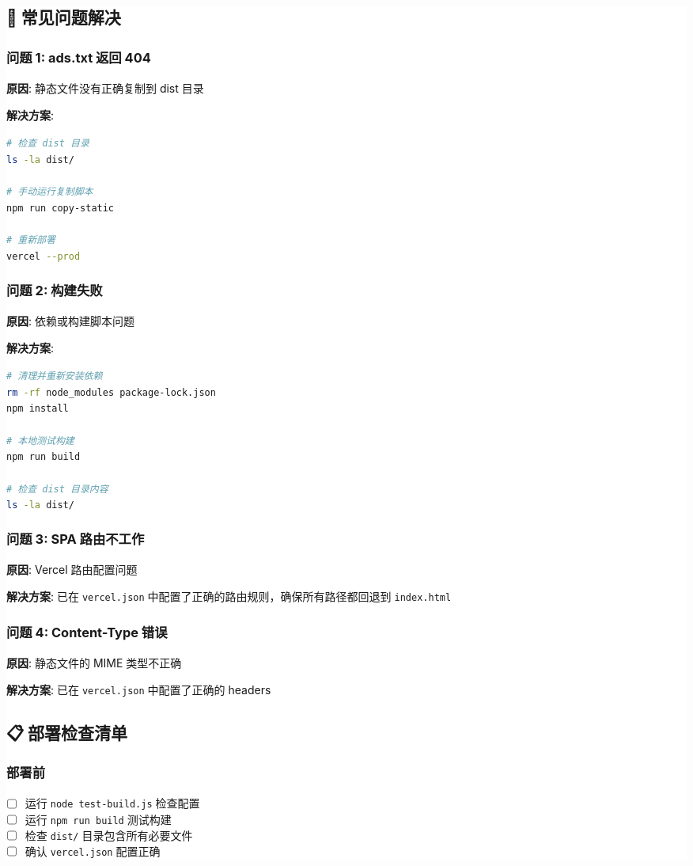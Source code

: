## 🐛 常见问题解决

### 问题 1: ads.txt 返回 404
**原因**: 静态文件没有正确复制到 dist 目录

**解决方案**:
```bash
# 检查 dist 目录
ls -la dist/

# 手动运行复制脚本
npm run copy-static

# 重新部署
vercel --prod
```

### 问题 2: 构建失败
**原因**: 依赖或构建脚本问题

**解决方案**:
```bash
# 清理并重新安装依赖
rm -rf node_modules package-lock.json
npm install

# 本地测试构建
npm run build

# 检查 dist 目录内容
ls -la dist/
```

### 问题 3: SPA 路由不工作
**原因**: Vercel 路由配置问题

**解决方案**: 
已在 `vercel.json` 中配置了正确的路由规则，确保所有路径都回退到 `index.html`

### 问题 4: Content-Type 错误
**原因**: 静态文件的 MIME 类型不正确

**解决方案**: 
已在 `vercel.json` 中配置了正确的 headers

## 📋 部署检查清单

### 部署前
- [ ] 运行 `node test-build.js` 检查配置
- [ ] 运行 `npm run build` 测试构建
- [ ] 检查 `dist/` 目录包含所有必要文件
- [ ] 确认 `vercel.json` 配置正确
